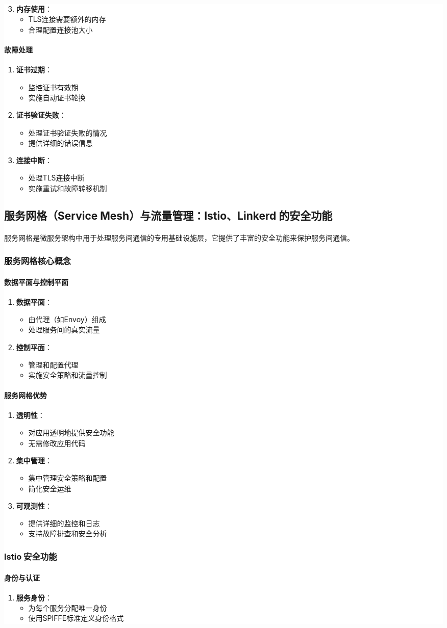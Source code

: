 3. **内存使用**：
   - TLS连接需要额外的内存
   - 合理配置连接池大小

#### 故障处理

1. **证书过期**：
   - 监控证书有效期
   - 实施自动证书轮换

2. **证书验证失败**：
   - 处理证书验证失败的情况
   - 提供详细的错误信息

3. **连接中断**：
   - 处理TLS连接中断
   - 实施重试和故障转移机制

## 服务网格（Service Mesh）与流量管理：Istio、Linkerd 的安全功能

服务网格是微服务架构中用于处理服务间通信的专用基础设施层，它提供了丰富的安全功能来保护服务间通信。

### 服务网格核心概念

#### 数据平面与控制平面

1. **数据平面**：
   - 由代理（如Envoy）组成
   - 处理服务间的真实流量

2. **控制平面**：
   - 管理和配置代理
   - 实施安全策略和流量控制

#### 服务网格优势

1. **透明性**：
   - 对应用透明地提供安全功能
   - 无需修改应用代码

2. **集中管理**：
   - 集中管理安全策略和配置
   - 简化安全运维

3. **可观测性**：
   - 提供详细的监控和日志
   - 支持故障排查和安全分析

### Istio 安全功能

#### 身份与认证

1. **服务身份**：
   - 为每个服务分配唯一身份
   - 使用SPIFFE标准定义身份格式
